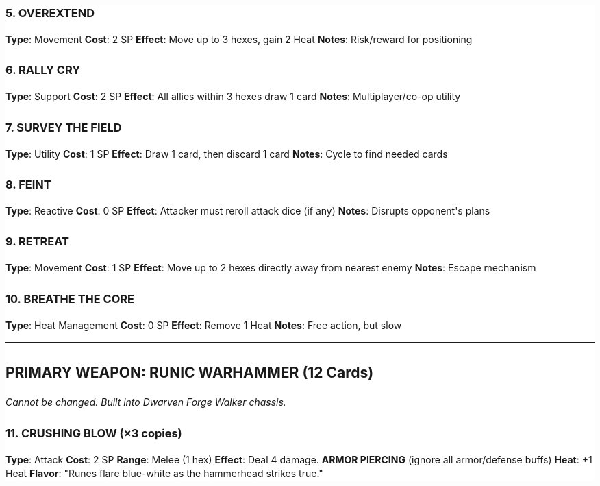 ### 5. OVEREXTEND
**Type**: Movement
**Cost**: 2 SP
**Effect**: Move up to 3 hexes, gain 2 Heat
**Notes**: Risk/reward for positioning

### 6. RALLY CRY
**Type**: Support
**Cost**: 2 SP
**Effect**: All allies within 3 hexes draw 1 card
**Notes**: Multiplayer/co-op utility

### 7. SURVEY THE FIELD
**Type**: Utility
**Cost**: 1 SP
**Effect**: Draw 1 card, then discard 1 card
**Notes**: Cycle to find needed cards

### 8. FEINT
**Type**: Reactive
**Cost**: 0 SP
**Effect**: Attacker must reroll attack dice (if any)
**Notes**: Disrupts opponent's plans

### 9. RETREAT
**Type**: Movement
**Cost**: 1 SP
**Effect**: Move up to 2 hexes directly away from nearest enemy
**Notes**: Escape mechanism

### 10. BREATHE THE CORE
**Type**: Heat Management
**Cost**: 0 SP
**Effect**: Remove 1 Heat
**Notes**: Free action, but slow

---

## PRIMARY WEAPON: RUNIC WARHAMMER (12 Cards)

*Cannot be changed. Built into Dwarven Forge Walker chassis.*

### 11. CRUSHING BLOW (×3 copies)
**Type**: Attack
**Cost**: 2 SP
**Range**: Melee (1 hex)
**Effect**: Deal 4 damage. **ARMOR PIERCING** (ignore all armor/defense buffs)
**Heat**: +1 Heat
**Flavor**: "Runes flare blue-white as the hammerhead strikes true."
